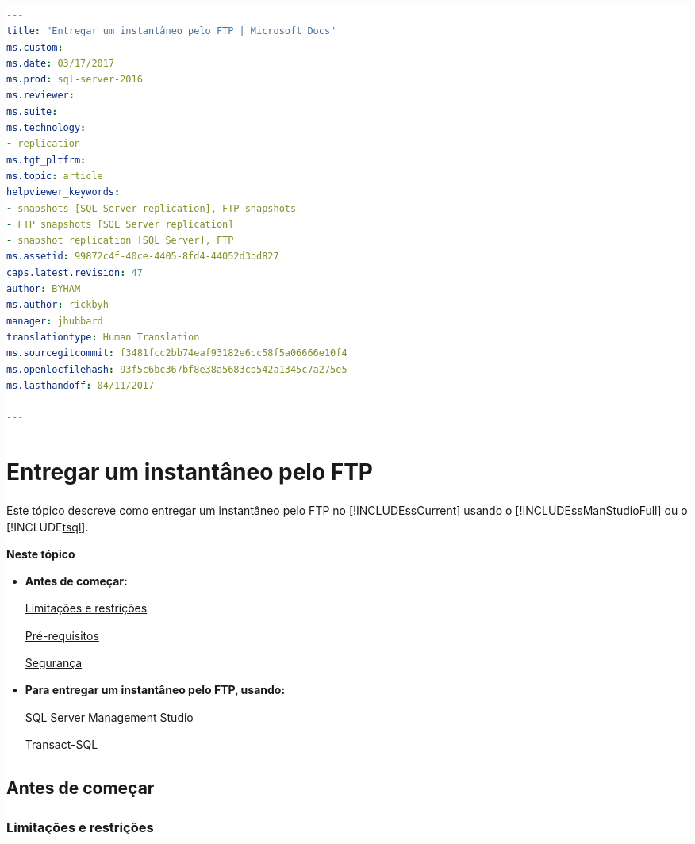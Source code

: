 ```yaml
---
title: "Entregar um instantâneo pelo FTP | Microsoft Docs"
ms.custom: 
ms.date: 03/17/2017
ms.prod: sql-server-2016
ms.reviewer: 
ms.suite: 
ms.technology:
- replication
ms.tgt_pltfrm: 
ms.topic: article
helpviewer_keywords:
- snapshots [SQL Server replication], FTP snapshots
- FTP snapshots [SQL Server replication]
- snapshot replication [SQL Server], FTP
ms.assetid: 99872c4f-40ce-4405-8fd4-44052d3bd827
caps.latest.revision: 47
author: BYHAM
ms.author: rickbyh
manager: jhubbard
translationtype: Human Translation
ms.sourcegitcommit: f3481fcc2bb74eaf93182e6cc58f5a06666e10f4
ms.openlocfilehash: 93f5c6bc367bf8e38a5683cb542a1345c7a275e5
ms.lasthandoff: 04/11/2017

---
```

# <a name="deliver-a-snapshot-through-ftp"></a>Entregar um instantâneo pelo FTP
  Este tópico descreve como entregar um instantâneo pelo FTP no [!INCLUDE[ssCurrent](../../../includes/sscurrent-md.md)] usando o [!INCLUDE[ssManStudioFull](../../../includes/ssmanstudiofull-md.md)] ou o [!INCLUDE[tsql](../../../includes/tsql-md.md)].  
  
 **Neste tópico**  
  
-   **Antes de começar:**  
  
     [Limitações e restrições](#Restrictions)  
  
     [Pré-requisitos](#Prerequisites)  
  
     [Segurança](#Security)  
  
-   **Para entregar um instantâneo pelo FTP, usando:**  
  
     [SQL Server Management Studio](#SSMSProcedure)  
  
     [Transact-SQL](#TsqlProcedure)  
  
##  <a name="BeforeYouBegin"></a> Antes de começar  
  
###  <a name="Restrictions"></a> Limitações e restrições  
  